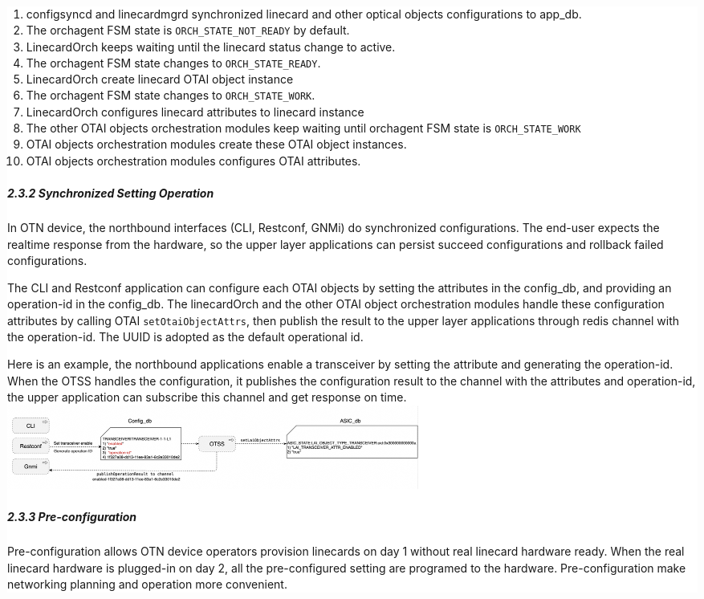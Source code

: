 1. configsyncd and linecardmgrd synchronized linecard and other optical objects configurations to app_db.
2. The orchagent FSM state is `ORCH_STATE_NOT_READY` by default.
3. LinecardOrch keeps waiting until the linecard status change to active.
4. The orchagent FSM state changes to `ORCH_STATE_READY`.
5. LinecardOrch create linecard OTAI object instance
6. The orchagent FSM state changes to `ORCH_STATE_WORK`.
7. LinecardOrch configures linecard attributes to linecard instance
8. The other OTAI objects orchestration modules keep waiting until orchagent FSM state is `ORCH_STATE_WORK`
9. OTAI objects orchestration modules create these OTAI object instances.
10. OTAI objects orchestration modules configures OTAI attributes.
    

##### 2.3.2 Synchronized Setting Operation
In OTN device, the northbound interfaces (CLI, Restconf, GNMi) do synchronized configurations. The end-user expects the realtime response from the hardware, so the upper layer applications can persist succeed configurations and rollback failed configurations.

The CLI and Restconf application can configure each OTAI objects by setting the attributes in the config_db, and providing an operation-id in the config_db. The linecardOrch and the other OTAI object orchestration modules handle these configuration attributes by calling OTAI `setOtaiObjectAttrs`, then publish the result to the upper layer applications through redis channel with the operation-id. The UUID is adopted as the default operational id.

Here is an example, the northbound applications enable a transceiver by setting the attribute and generating the operation-id. When the OTSS handles the configuration, it publishes the configuration result to the channel with the attributes and operation-id, the upper application can subscribe this channel and get response on time.
<img src="../../images/otn/otss-synchronized-configuration.png" alt="otss synchronized configuration" style="zoom: 50%;" />

##### 2.3.3 Pre-configuration 
Pre-configuration allows OTN device operators provision linecards on day 1 without real linecard hardware ready. When the real linecard hardware is plugged-in on day 2, all the pre-configured setting are programed to the hardware. Pre-configuration make networking planning and operation more convenient.
